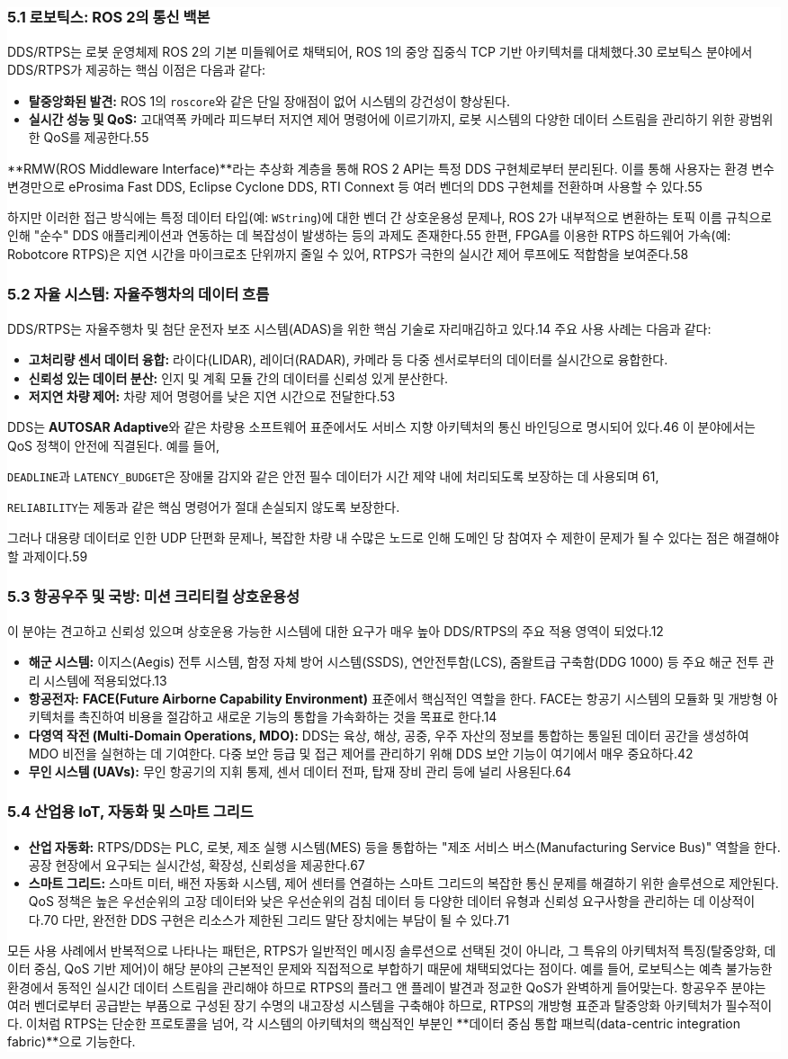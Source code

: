### 5.1  로보틱스: ROS 2의 통신 백본

DDS/RTPS는 로봇 운영체제 ROS 2의 기본 미들웨어로 채택되어, ROS 1의 중앙 집중식 TCP 기반 아키텍처를 대체했다.30 로보틱스 분야에서 DDS/RTPS가 제공하는 핵심 이점은 다음과 같다:

- **탈중앙화된 발견:** ROS 1의 `roscore`와 같은 단일 장애점이 없어 시스템의 강건성이 향상된다.
- **실시간 성능 및 QoS:** 고대역폭 카메라 피드부터 저지연 제어 명령어에 이르기까지, 로봇 시스템의 다양한 데이터 스트림을 관리하기 위한 광범위한 QoS를 제공한다.55

**RMW(ROS Middleware Interface)**라는 추상화 계층을 통해 ROS 2 API는 특정 DDS 구현체로부터 분리된다. 이를 통해 사용자는 환경 변수 변경만으로 eProsima Fast DDS, Eclipse Cyclone DDS, RTI Connext 등 여러 벤더의 DDS 구현체를 전환하며 사용할 수 있다.55

하지만 이러한 접근 방식에는 특정 데이터 타입(예: `WString`)에 대한 벤더 간 상호운용성 문제나, ROS 2가 내부적으로 변환하는 토픽 이름 규칙으로 인해 "순수" DDS 애플리케이션과 연동하는 데 복잡성이 발생하는 등의 과제도 존재한다.55 한편, FPGA를 이용한 RTPS 하드웨어 가속(예: Robotcore RTPS)은 지연 시간을 마이크로초 단위까지 줄일 수 있어, RTPS가 극한의 실시간 제어 루프에도 적합함을 보여준다.58

### 5.2  자율 시스템: 자율주행차의 데이터 흐름

DDS/RTPS는 자율주행차 및 첨단 운전자 보조 시스템(ADAS)을 위한 핵심 기술로 자리매김하고 있다.14 주요 사용 사례는 다음과 같다:

- **고처리량 센서 데이터 융합:** 라이다(LIDAR), 레이더(RADAR), 카메라 등 다중 센서로부터의 데이터를 실시간으로 융합한다.
- **신뢰성 있는 데이터 분산:** 인지 및 계획 모듈 간의 데이터를 신뢰성 있게 분산한다.
- **저지연 차량 제어:** 차량 제어 명령어를 낮은 지연 시간으로 전달한다.53

DDS는 **AUTOSAR Adaptive**와 같은 차량용 소프트웨어 표준에서도 서비스 지향 아키텍처의 통신 바인딩으로 명시되어 있다.46 이 분야에서는 QoS 정책이 안전에 직결된다. 예를 들어, 

`DEADLINE`과 `LATENCY_BUDGET`은 장애물 감지와 같은 안전 필수 데이터가 시간 제약 내에 처리되도록 보장하는 데 사용되며 61, 

`RELIABILITY`는 제동과 같은 핵심 명령어가 절대 손실되지 않도록 보장한다.

그러나 대용량 데이터로 인한 UDP 단편화 문제나, 복잡한 차량 내 수많은 노드로 인해 도메인 당 참여자 수 제한이 문제가 될 수 있다는 점은 해결해야 할 과제이다.59

### 5.3  항공우주 및 국방: 미션 크리티컬 상호운용성

이 분야는 견고하고 신뢰성 있으며 상호운용 가능한 시스템에 대한 요구가 매우 높아 DDS/RTPS의 주요 적용 영역이 되었다.12

- **해군 시스템:** 이지스(Aegis) 전투 시스템, 함정 자체 방어 시스템(SSDS), 연안전투함(LCS), 줌왈트급 구축함(DDG 1000) 등 주요 해군 전투 관리 시스템에 적용되었다.13
- **항공전자:** **FACE(Future Airborne Capability Environment)** 표준에서 핵심적인 역할을 한다. FACE는 항공기 시스템의 모듈화 및 개방형 아키텍처를 촉진하여 비용을 절감하고 새로운 기능의 통합을 가속화하는 것을 목표로 한다.14
- **다영역 작전 (Multi-Domain Operations, MDO):** DDS는 육상, 해상, 공중, 우주 자산의 정보를 통합하는 통일된 데이터 공간을 생성하여 MDO 비전을 실현하는 데 기여한다. 다중 보안 등급 및 접근 제어를 관리하기 위해 DDS 보안 기능이 여기에서 매우 중요하다.42
- **무인 시스템 (UAVs):** 무인 항공기의 지휘 통제, 센서 데이터 전파, 탑재 장비 관리 등에 널리 사용된다.64

### 5.4  산업용 IoT, 자동화 및 스마트 그리드

- **산업 자동화:** RTPS/DDS는 PLC, 로봇, 제조 실행 시스템(MES) 등을 통합하는 "제조 서비스 버스(Manufacturing Service Bus)" 역할을 한다. 공장 현장에서 요구되는 실시간성, 확장성, 신뢰성을 제공한다.67
- **스마트 그리드:** 스마트 미터, 배전 자동화 시스템, 제어 센터를 연결하는 스마트 그리드의 복잡한 통신 문제를 해결하기 위한 솔루션으로 제안된다. QoS 정책은 높은 우선순위의 고장 데이터와 낮은 우선순위의 검침 데이터 등 다양한 데이터 유형과 신뢰성 요구사항을 관리하는 데 이상적이다.70 다만, 완전한 DDS 구현은 리소스가 제한된 그리드 말단 장치에는 부담이 될 수 있다.71

모든 사용 사례에서 반복적으로 나타나는 패턴은, RTPS가 일반적인 메시징 솔루션으로 선택된 것이 아니라, 그 특유의 아키텍처적 특징(탈중앙화, 데이터 중심, QoS 기반 제어)이 해당 분야의 근본적인 문제와 직접적으로 부합하기 때문에 채택되었다는 점이다. 예를 들어, 로보틱스는 예측 불가능한 환경에서 동적인 실시간 데이터 스트림을 관리해야 하므로 RTPS의 플러그 앤 플레이 발견과 정교한 QoS가 완벽하게 들어맞는다. 항공우주 분야는 여러 벤더로부터 공급받는 부품으로 구성된 장기 수명의 내고장성 시스템을 구축해야 하므로, RTPS의 개방형 표준과 탈중앙화 아키텍처가 필수적이다. 이처럼 RTPS는 단순한 프로토콜을 넘어, 각 시스템의 아키텍처의 핵심적인 부분인 **데이터 중심 통합 패브릭(data-centric integration fabric)**으로 기능한다.
